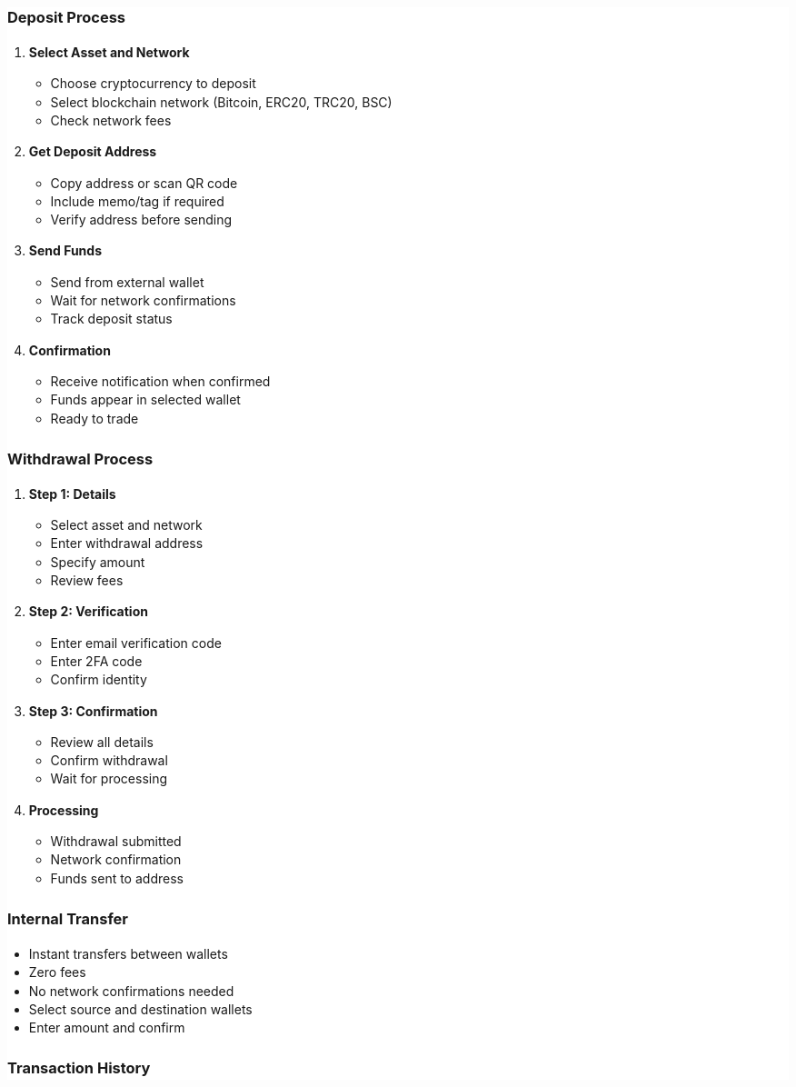 ### Deposit Process

1. **Select Asset and Network**
   - Choose cryptocurrency to deposit
   - Select blockchain network (Bitcoin, ERC20, TRC20, BSC)
   - Check network fees

2. **Get Deposit Address**
   - Copy address or scan QR code
   - Include memo/tag if required
   - Verify address before sending

3. **Send Funds**
   - Send from external wallet
   - Wait for network confirmations
   - Track deposit status

4. **Confirmation**
   - Receive notification when confirmed
   - Funds appear in selected wallet
   - Ready to trade

### Withdrawal Process

1. **Step 1: Details**
   - Select asset and network
   - Enter withdrawal address
   - Specify amount
   - Review fees

2. **Step 2: Verification**
   - Enter email verification code
   - Enter 2FA code
   - Confirm identity

3. **Step 3: Confirmation**
   - Review all details
   - Confirm withdrawal
   - Wait for processing

4. **Processing**
   - Withdrawal submitted
   - Network confirmation
   - Funds sent to address

### Internal Transfer

- Instant transfers between wallets
- Zero fees
- No network confirmations needed
- Select source and destination wallets
- Enter amount and confirm

### Transaction History
